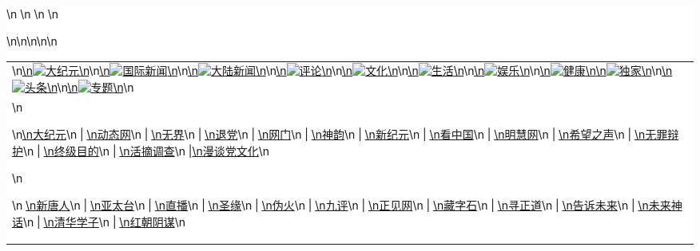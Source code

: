 <a name="1" id="1" target="_blank">\n&nbsp;</a>\n <span id="1">\n&nbsp;</span>\n<table align=center border="0">\n<tr>\n<td colspan="2" valign=TOP>\n<a href="/gb/nf1351518.md#1">\n<img src="https://raw.githubusercontent.com/nsshsd3952/www/master/t/djy/1.jpg" title="大纪元">\n</a>\n<a href="/gb/n24hr.md#1">\n<img src="https://raw.githubusercontent.com/nsshsd3952/www/master/t/djy/3.jpg" title="国际新闻">\n</a>\n<a href="/gb/nf1351518.md#1">\n<img src="https://raw.githubusercontent.com/nsshsd3952/www/master/t/djy/4.jpg" title="大陆新闻">\n</a>\n<a href="/gb/news392.md#1">\n<img src="https://raw.githubusercontent.com/nsshsd3952/www/master/t/djy/5.jpg" title="评论">\n</a>\n<a href="/gb/news2007.md#1">\n<img src="https://raw.githubusercontent.com/nsshsd3952/www/master/t/djy/6.jpg" title="文化">\n</a>\n<a href="/gb/news2008.md#1">\n<img src="https://raw.githubusercontent.com/nsshsd3952/www/master/t/djy/7.jpg" title="生活">\n</a>\n<a href="/gb/ncyule.md#1">\n<img src="https://raw.githubusercontent.com/nsshsd3952/www/master/t/djy/8.jpg" title="娱乐">\n</a>\n<a href="/gb/nsc1002.md#1">\n<img src="https://raw.githubusercontent.com/nsshsd3952/www/master/t/djy/9.jpg" title="健康">\n<a href="/gb/nf6092.md#1">\n<img src="https://raw.githubusercontent.com/nsshsd3952/www/master/t/djy/10a.jpg" title="独家">\n</a>\n<a href="/gb/nf4514.md#1">\n<img src="https://raw.githubusercontent.com/nsshsd3952/www/master/t/djy/11.jpg" title="头条">\n</a>\n<a href="/gb/zt.md#1">\n<img src="https://raw.githubusercontent.com/nsshsd3952/www/master/t/djy/13.jpg" title="专题">\n</a>\n</td>\n</tr>\n<tr>\n<td colspan="2" valign=TOP>\n<p>\n<a href="https://github.com/fqnews/djy/blob/master/gb/nf1351518.md#1" target="_blank">\n大纪元</a>\n | <a href="https://tt6.jugd53.ml/gytrmhcl/x513h" target="_blank">\n动态网</a>\n | <a href="https://tt6.jugd53.ml/gytrmhcl/z12j" target="_blank">\n无界</a>\n | <a href="https://tt6.jugd53.ml/gytrmhcl/f8n" target="_blank">\n退党</a>\n | <a href="https://git.io/fjHpT" target="_blank">\n网门</a>\n | <a href="https://tt6.jugd53.ml/gytrmhcl/z4x" target="_blank">\n神韵</a>\n | <a href="https://git.io/fjHpI" target="_blank">\n新纪元</a>\n | <a href="https://tt6.jugd53.ml/gytrmhcl/v11q" target="_blank">\n看中国</a>\n | <a href="https://tt6.jugd53.ml/gytrmhcl/g3k" target="_blank">\n明慧网</a>\n | <a href="https://tt6.jugd53.ml/gytrmhcl/k9i" target="_blank">\n希望之声</a>\n | <a href="https://gitlab.com/szzdlab/w1/raw/master/5Vu3_XS2V.mp4" target="_blank">\n无罪辩护</a>\n |  <a href="https://gitlab.com/szzdlab/w5/raw/master/zjmd1_19.mp4" target="_blank">\n终级目的</a>\n | <a href="https://gitlab.com/szzdlab/w5/raw/master/5N.8.mp4" target="_blank">\n活摘调查</a>\n |<a href="https://gitlab.com/szzdlab/w5/raw/master/mtdwh.mp4" target="_blank">\n漫谈党文化</a>\n</p>\n<p>\n <a href="https://github.com/fqnews/ntdtv/blob/master/gb/prog204.md#1" target="_blank">\n新唐人</a>\n | <a href="https://git.io/JervF" target="_blank">\n亚太台</a>\n | <a href="https://git.io/fjHpG" target="_blank">\n直播</a>\n | <a href="https://tt6.jugd53.ml/gytrmhcl/l12g" target="_blank">\n圣缘</a>\n | <a href="https://gitlab.com/szzdlab/v/raw/master/v/2014-1-7/zfzx.mp4" target="_blank">\n伪火</a>\n | <a href="https://gitlab.com/szzdlab/w3/raw/master/9p.mp4" target="_blank">\n九评</a>\n | <a href="https://tt6.jugd53.ml/gytrmhcl/l10e" target="_blank">\n正见网</a>\n | <a href="https://gitlab.com/szzdlab/m1/raw/master/TdowhauWx9WiM.mp4" target="_blank">\n藏字石</a>\n | <a href="https://gitlab.com/szzdlab/w5/raw/master/szt.mp4" target="_blank">\n寻正道</a>\n | <a href="https://gitlab.com/szzdlab/w5/raw/master/wm.mp4" target="_blank">\n告诉未来</a>\n |  <a href="https://gitlab.com/szzdlab/w5/raw/master/wl.mp4" target="_blank">\n未来神话</a>\n | <a href="https://gitlab.com/szzdlab/w3/raw/master/qh.mp4" target="_blank">\n清华学子</a>\n | <a href="https://gitlab.com/szzdlab/v/raw/master/v/2013-10-28/hongchaoyinmou-hi.mp4" target="_blank">\n红朝阴谋</a>\n